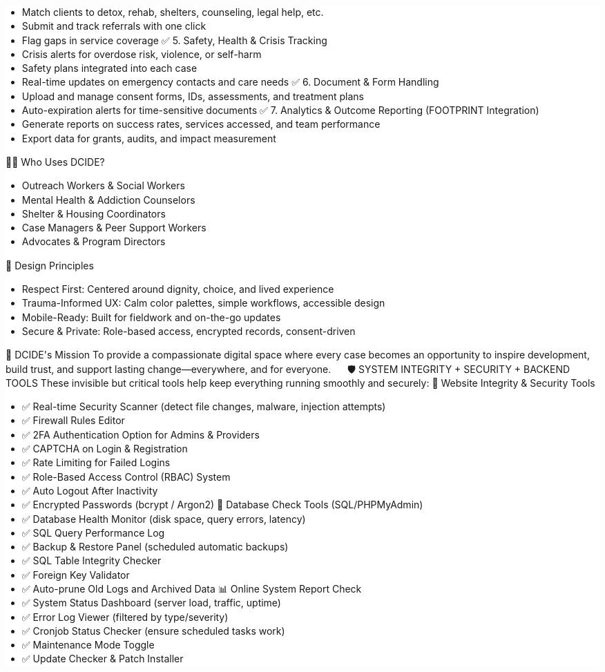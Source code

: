 * Match clients to detox, rehab, shelters, counseling, legal help, etc.
* Submit and track referrals with one click
* Flag gaps in service coverage
✅ 5. Safety, Health & Crisis Tracking
* Crisis alerts for overdose risk, violence, or self-harm
* Safety plans integrated into each case
* Real-time updates on emergency contacts and care needs
✅ 6. Document & Form Handling
* Upload and manage consent forms, IDs, assessments, and treatment plans
* Auto-expiration alerts for time-sensitive documents
✅ 7. Analytics & Outcome Reporting (FOOTPRINT Integration)
* Generate reports on success rates, services accessed, and team performance
* Export data for grants, audits, and impact measurement

🧑‍💼 Who Uses DCIDE?
* Outreach Workers & Social Workers
* Mental Health & Addiction Counselors
* Shelter & Housing Coordinators
* Case Managers & Peer Support Workers
* Advocates & Program Directors

🔐 Design Principles
* Respect First: Centered around dignity, choice, and lived experience
* Trauma-Informed UX: Calm color palettes, simple workflows, accessible design
* Mobile-Ready: Built for fieldwork and on-the-go updates
* Secure & Private: Role-based access, encrypted records, consent-driven

🌱 DCIDE's Mission
To provide a compassionate digital space where every case becomes an opportunity to inspire development, build trust, and support lasting change—everywhere, and for everyone.
     🛡️ SYSTEM INTEGRITY + SECURITY + BACKEND TOOLS
These invisible but critical tools help keep everything running smoothly and securely:
🔐 Website Integrity & Security Tools
* ✅ Real-time Security Scanner (detect file changes, malware, injection attempts)
* ✅ Firewall Rules Editor
* ✅ 2FA Authentication Option for Admins & Providers
* ✅ CAPTCHA on Login & Registration
* ✅ Rate Limiting for Failed Logins
* ✅ Role-Based Access Control (RBAC) System
* ✅ Auto Logout After Inactivity
* ✅ Encrypted Passwords (bcrypt / Argon2)
🧪 Database Check Tools (SQL/PHPMyAdmin)
* ✅ Database Health Monitor (disk space, query errors, latency)
* ✅ SQL Query Performance Log
* ✅ Backup & Restore Panel (scheduled automatic backups)
* ✅ SQL Table Integrity Checker
* ✅ Foreign Key Validator
* ✅ Auto-prune Old Logs and Archived Data
📊 Online System Report Check
* ✅ System Status Dashboard (server load, traffic, uptime)
* ✅ Error Log Viewer (filtered by type/severity)
* ✅ Cronjob Status Checker (ensure scheduled tasks work)
* ✅ Maintenance Mode Toggle
* ✅ Update Checker & Patch Installer
 